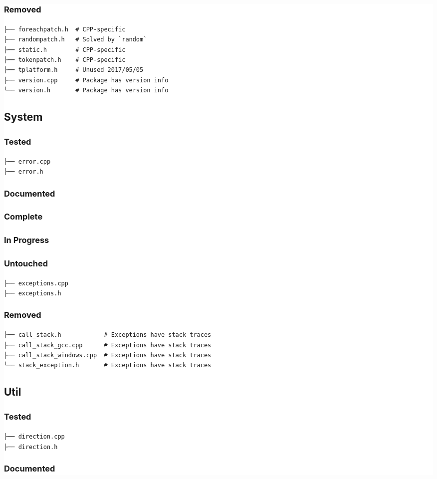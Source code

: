 ### Removed
```
├── foreachpatch.h  # CPP-specific
├── randompatch.h   # Solved by `random` 
├── static.h        # CPP-specific
├── tokenpatch.h    # CPP-specific
├── tplatform.h     # Unused 2017/05/05 
├── version.cpp     # Package has version info
└── version.h       # Package has version info
```

## System

### Tested

```
├── error.cpp
├── error.h
```

### Documented

### Complete

### In Progress

### Untouched
```
├── exceptions.cpp
├── exceptions.h
```

### Removed
```
├── call_stack.h            # Exceptions have stack traces
├── call_stack_gcc.cpp      # Exceptions have stack traces
├── call_stack_windows.cpp  # Exceptions have stack traces
└── stack_exception.h       # Exceptions have stack traces
```

## Util

### Tested
```
├── direction.cpp
├── direction.h
```

### Documented
```

```
